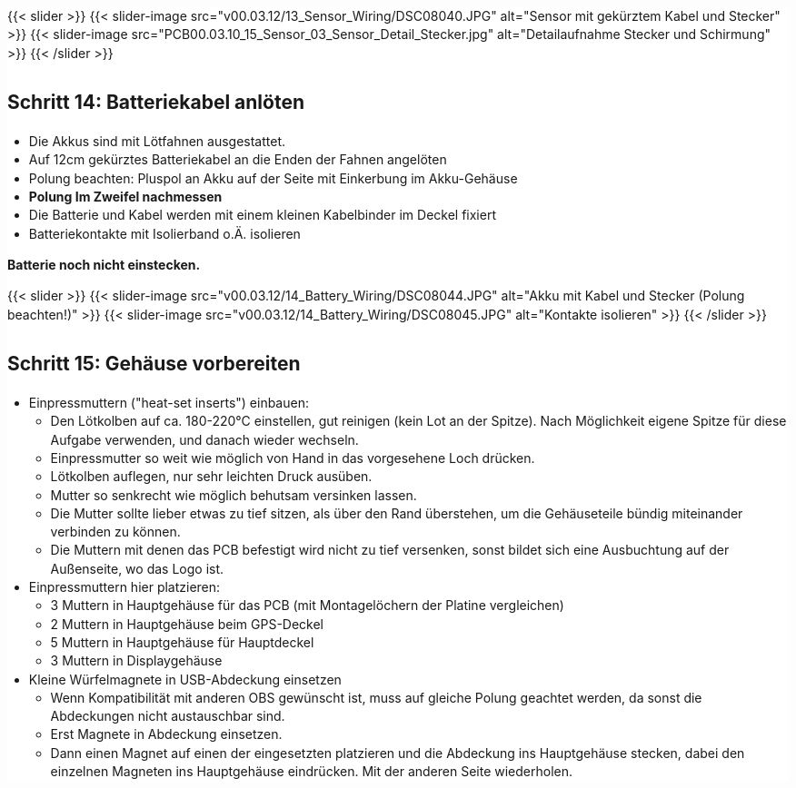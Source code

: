 {{< slider >}}
  {{< slider-image
    src="v00.03.12/13_Sensor_Wiring/DSC08040.JPG"
    alt="Sensor mit gekürztem Kabel und Stecker" >}}
  {{< slider-image
    src="PCB00.03.10_15_Sensor_03_Sensor_Detail_Stecker.jpg"
    alt="Detailaufnahme Stecker und Schirmung" >}}
{{< /slider >}}

## Schritt 14: Batteriekabel anlöten

* Die Akkus sind mit Lötfahnen ausgestattet.
* Auf 12cm gekürztes Batteriekabel an die Enden der Fahnen angelöten
* Polung beachten: Pluspol an Akku auf der Seite mit Einkerbung im Akku-Gehäuse
* **Polung Im Zweifel nachmessen**
* Die Batterie und Kabel werden mit einem kleinen Kabelbinder im Deckel fixiert
* Batteriekontakte mit Isolierband o.Ä. isolieren

**Batterie noch nicht einstecken.**

{{< slider >}}
  {{< slider-image
    src="v00.03.12/14_Battery_Wiring/DSC08044.JPG"
    alt="Akku mit Kabel und Stecker (Polung beachten!)" >}}
  {{< slider-image
    src="v00.03.12/14_Battery_Wiring/DSC08045.JPG"
    alt="Kontakte isolieren" >}}
{{< /slider >}}

## Schritt 15: Gehäuse vorbereiten

* Einpressmuttern ("heat-set inserts") einbauen:
  - Den Lötkolben auf ca. 180-220°C einstellen, gut reinigen (kein Lot an der
    Spitze). Nach Möglichkeit eigene Spitze für diese Aufgabe verwenden, und
    danach wieder wechseln.
  - Einpressmutter so weit wie möglich von Hand in das vorgesehene Loch drücken.
  - Lötkolben auflegen, nur sehr leichten Druck ausüben.
  - Mutter so senkrecht wie möglich behutsam versinken lassen.
  - Die Mutter sollte lieber etwas zu tief sitzen, als über den Rand
    überstehen, um die Gehäuseteile bündig miteinander verbinden zu können.
  - Die Muttern mit denen das PCB befestigt wird nicht zu tief versenken, sonst
    bildet sich eine Ausbuchtung auf der Außenseite, wo das Logo ist.
* Einpressmuttern hier platzieren:
  * 3 Muttern in Hauptgehäuse für das PCB (mit Montagelöchern der Platine vergleichen)
  * 2 Muttern in Hauptgehäuse beim GPS-Deckel
  * 5 Muttern in Hauptgehäuse für Hauptdeckel
  * 3 Muttern in Displaygehäuse
* Kleine Würfelmagnete in USB-Abdeckung einsetzen
  * Wenn Kompatibilität mit anderen OBS gewünscht ist, muss auf gleiche Polung
    geachtet werden, da sonst die Abdeckungen nicht austauschbar sind.
  * Erst Magnete in Abdeckung einsetzen.
  * Dann einen Magnet auf einen der eingesetzten platzieren und die
    Abdeckung ins Hauptgehäuse stecken, dabei den einzelnen Magneten ins
    Hauptgehäuse eindrücken. Mit der anderen Seite wiederholen.

